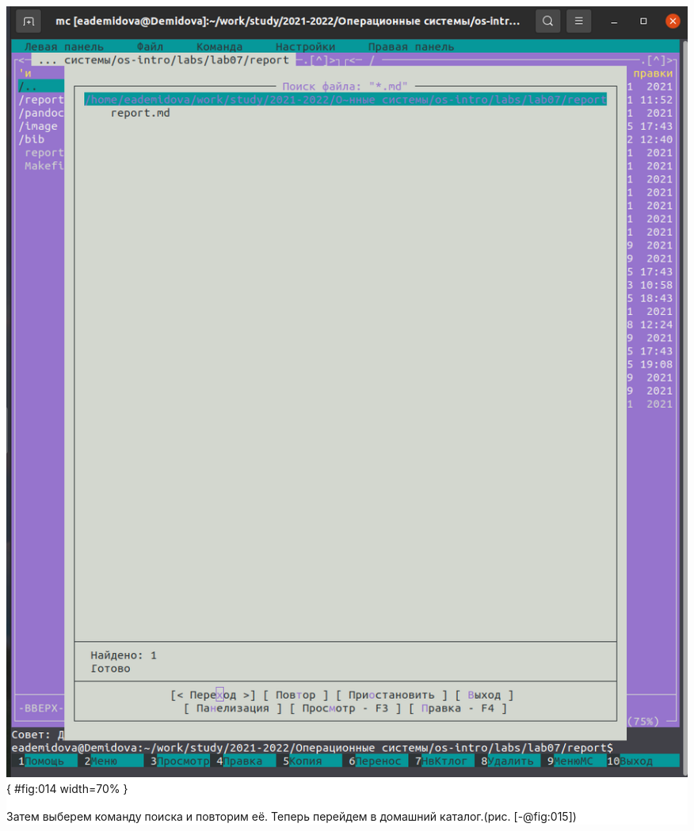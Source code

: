 ![Выполнение поиска](image/14.png){ #fig:014 width=70% }

Затем выберем команду поиска и повторим её. Теперь перейдем в домашний каталог.(рис. [-@fig:015])
